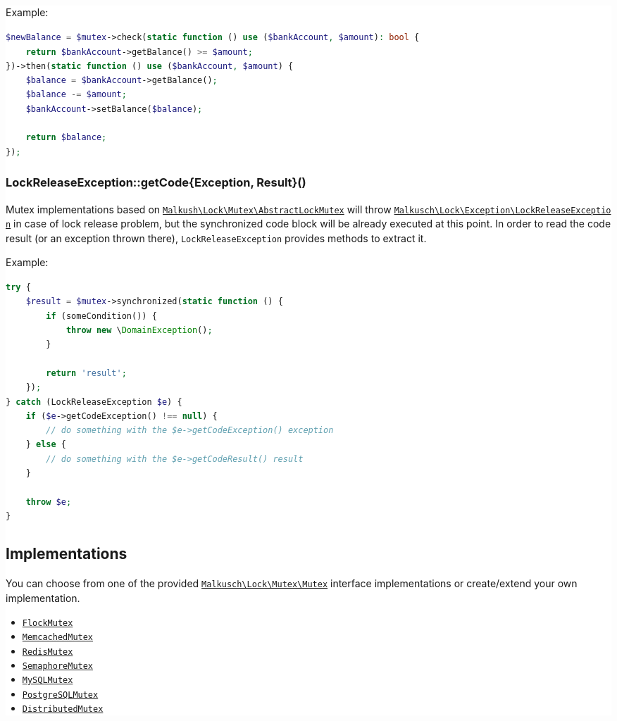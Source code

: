 Example:

```php
$newBalance = $mutex->check(static function () use ($bankAccount, $amount): bool {
    return $bankAccount->getBalance() >= $amount;
})->then(static function () use ($bankAccount, $amount) {
    $balance = $bankAccount->getBalance();
    $balance -= $amount;
    $bankAccount->setBalance($balance);

    return $balance;
});
```

### LockReleaseException::getCode{Exception, Result}()

Mutex implementations based on [`Malkush\Lock\Mutex\AbstractLockMutex`][10] will throw
[`Malkusch\Lock\Exception\LockReleaseException`][11] in case of lock release
problem, but the synchronized code block will be already executed at this point.
In order to read the code result (or an exception thrown there),
`LockReleaseException` provides methods to extract it.

Example:
```php
try {
    $result = $mutex->synchronized(static function () {
        if (someCondition()) {
            throw new \DomainException();
        }

        return 'result';
    });
} catch (LockReleaseException $e) {
    if ($e->getCodeException() !== null) {
        // do something with the $e->getCodeException() exception
    } else {
        // do something with the $e->getCodeResult() result
    }

    throw $e;
}
```

## Implementations

You can choose from one of the provided [`Malkusch\Lock\Mutex\Mutex`](#mutex) interface
implementations or create/extend your own implementation.

- [`FlockMutex`](#flockmutex)
- [`MemcachedMutex`](#memcachedmutex)
- [`RedisMutex`](#redismutex)
- [`SemaphoreMutex`](#semaphoremutex)
- [`MySQLMutex`](#mysqlmutex)
- [`PostgreSQLMutex`](#postgresqlmutex)
- [`DistributedMutex`](#distributedmutex)


[1]: https://semver.org/
[2]: https://github.com/nrk/predis
[3]: https://php.net/manual/en/book.pcntl.php
[4]: https://getcomposer.org/
[5]: https://github.com/php-lock/lock/blob/3ca295ccda/src/Mutex/Mutex.php#L15
[6]: https://github.com/php-lock/lock/blob/3ca295ccda/src/Mutex/Mutex.php#L38
[7]: https://github.com/php-lock/lock/blob/3ca295ccda/src/Mutex/Mutex.php#L60
[8]: https://github.com/php-lock/lock/blob/3ca295ccda/src/Util/DoubleCheckedLocking.php#L61
[9]: https://en.wikipedia.org/wiki/Double-checked_locking
[10]: https://github.com/php-lock/lock/blob/3ca295ccda/src/Mutex/AbstractLockMutex.php
[11]: https://github.com/php-lock/lock/blob/3ca295ccda/src/Exception/LockReleaseException.php
[12]: https://github.com/php-lock/lock/blob/41509dda0a/src/Mutex/AbstractSpinlockMutex.php#L15